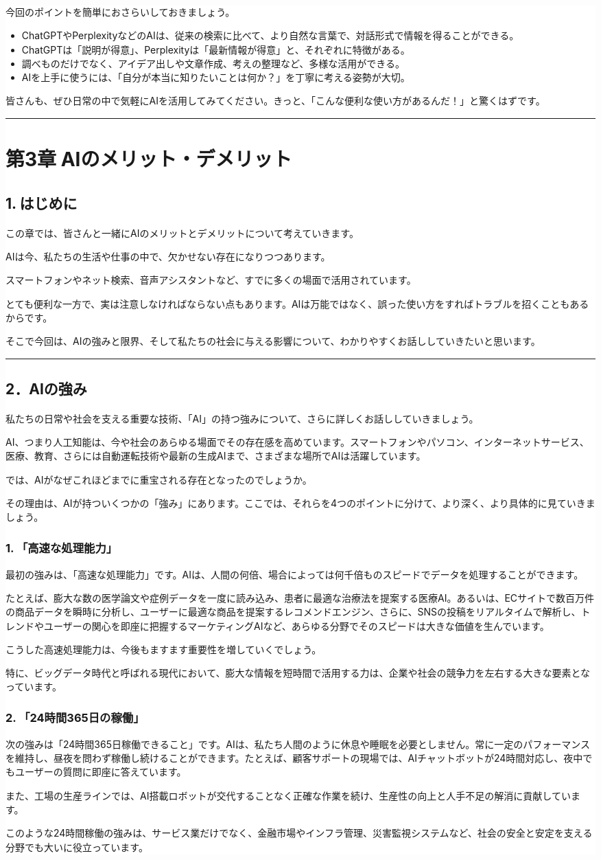 今回のポイントを簡単におさらいしておきましょう。

- ChatGPTやPerplexityなどのAIは、従来の検索に比べて、より自然な言葉で、対話形式で情報を得ることができる。
- ChatGPTは「説明が得意」、Perplexityは「最新情報が得意」と、それぞれに特徴がある。
- 調べものだけでなく、アイデア出しや文章作成、考えの整理など、多様な活用ができる。
- AIを上手に使うには、「自分が本当に知りたいことは何か？」を丁寧に考える姿勢が大切。

皆さんも、ぜひ日常の中で気軽にAIを活用してみてください。きっと、「こんな便利な使い方があるんだ！」と驚くはずです。

---

# 第3章 AIのメリット・デメリット

## 1. はじめに

この章では、皆さんと一緒にAIのメリットとデメリットについて考えていきます。

AIは今、私たちの生活や仕事の中で、欠かせない存在になりつつあります。

スマートフォンやネット検索、音声アシスタントなど、すでに多くの場面で活用されています。

とても便利な一方で、実は注意しなければならない点もあります。AIは万能ではなく、誤った使い方をすればトラブルを招くこともあるからです。

そこで今回は、AIの強みと限界、そして私たちの社会に与える影響について、わかりやすくお話ししていきたいと思います。

---

## 2．AIの強み

私たちの日常や社会を支える重要な技術、「AI」の持つ強みについて、さらに詳しくお話ししていきましょう。

AI、つまり人工知能は、今や社会のあらゆる場面でその存在感を高めています。スマートフォンやパソコン、インターネットサービス、医療、教育、さらには自動運転技術や最新の生成AIまで、さまざまな場所でAIは活躍しています。

では、AIがなぜこれほどまでに重宝される存在となったのでしょうか。

その理由は、AIが持ついくつかの「強み」にあります。ここでは、それらを4つのポイントに分けて、より深く、より具体的に見ていきましょう。

### 1. 「高速な処理能力」

最初の強みは、「高速な処理能力」です。AIは、人間の何倍、場合によっては何千倍ものスピードでデータを処理することができます。

たとえば、膨大な数の医学論文や症例データを一度に読み込み、患者に最適な治療法を提案する医療AI。あるいは、ECサイトで数百万件の商品データを瞬時に分析し、ユーザーに最適な商品を提案するレコメンドエンジン、さらに、SNSの投稿をリアルタイムで解析し、トレンドやユーザーの関心を即座に把握するマーケティングAIなど、あらゆる分野でそのスピードは大きな価値を生んでいます。

こうした高速処理能力は、今後もますます重要性を増していくでしょう。

特に、ビッグデータ時代と呼ばれる現代において、膨大な情報を短時間で活用する力は、企業や社会の競争力を左右する大きな要素となっています。

### 2. 「24時間365日の稼働」

次の強みは「24時間365日稼働できること」です。AIは、私たち人間のように休息や睡眠を必要としません。常に一定のパフォーマンスを維持し、昼夜を問わず稼働し続けることができます。たとえば、顧客サポートの現場では、AIチャットボットが24時間対応し、夜中でもユーザーの質問に即座に答えています。

また、工場の生産ラインでは、AI搭載ロボットが交代することなく正確な作業を続け、生産性の向上と人手不足の解消に貢献しています。

このような24時間稼働の強みは、サービス業だけでなく、金融市場やインフラ管理、災害監視システムなど、社会の安全と安定を支える分野でも大いに役立っています。
